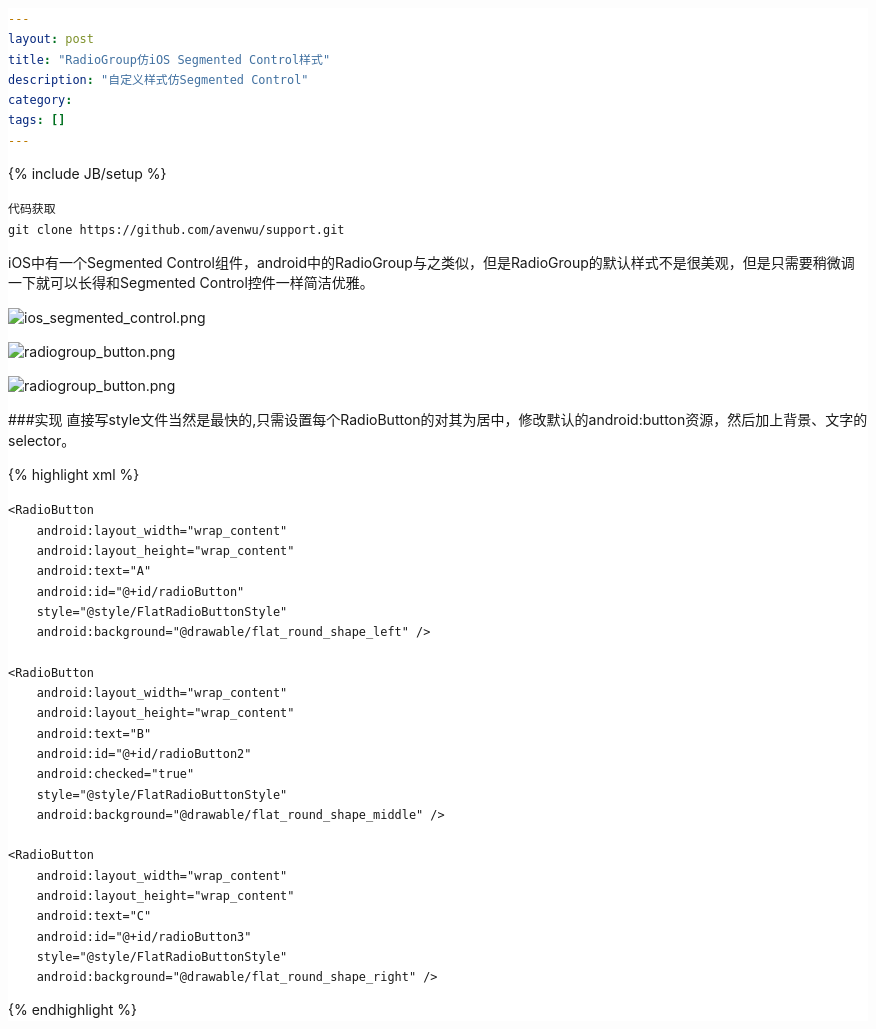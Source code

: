 ```yaml
---
layout: post
title: "RadioGroup仿iOS Segmented Control样式"
description: "自定义样式仿Segmented Control"
category: 
tags: []
---
```

{% include JB/setup %}

	
	代码获取
	git clone https://github.com/avenwu/support.git 


iOS中有一个Segmented Control组件，android中的RadioGroup与之类似，但是RadioGroup的默认样式不是很美观，但是只需要稍微调一下就可以长得和Segmented Control控件一样简洁优雅。

![ios_segmented_control.png](http://7u2jir.com1.z0.glb.clouddn.com/ios_segmented_control.png)

![radiogroup_button.png](http://7u2jir.com1.z0.glb.clouddn.com/radiogroup_button.png)

![radiogroup_button.png](http://7u2jir.com1.z0.glb.clouddn.com/styled_radiogroup.png)

###实现
直接写style文件当然是最快的,只需设置每个RadioButton的对其为居中，修改默认的android:button资源，然后加上背景、文字的selector。

{% highlight xml %}
<RadioGroup
    android:layout_width="match_parent"
    android:layout_height="48dp"
    android:orientation="horizontal"
    android:gravity="center_vertical">

    <RadioButton
        android:layout_width="wrap_content"
        android:layout_height="wrap_content"
        android:text="A"
        android:id="@+id/radioButton"
        style="@style/FlatRadioButtonStyle"
        android:background="@drawable/flat_round_shape_left" />

    <RadioButton
        android:layout_width="wrap_content"
        android:layout_height="wrap_content"
        android:text="B"
        android:id="@+id/radioButton2"
        android:checked="true"
        style="@style/FlatRadioButtonStyle"
        android:background="@drawable/flat_round_shape_middle" />

    <RadioButton
        android:layout_width="wrap_content"
        android:layout_height="wrap_content"
        android:text="C"
        android:id="@+id/radioButton3"
        style="@style/FlatRadioButtonStyle"
        android:background="@drawable/flat_round_shape_right" />
</RadioGroup>
{% endhighlight %}
